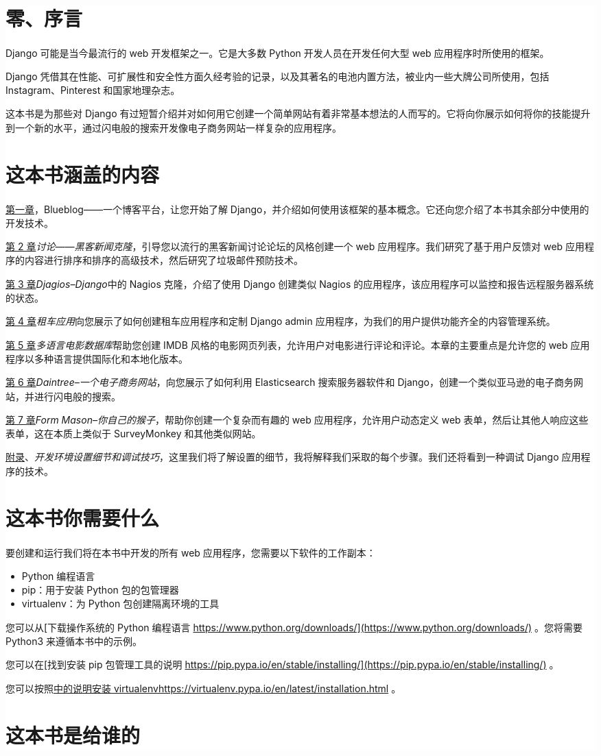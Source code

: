 # 零、序言

Django 可能是当今最流行的 web 开发框架之一。它是大多数 Python 开发人员在开发任何大型 web 应用程序时所使用的框架。

Django 凭借其在性能、可扩展性和安全性方面久经考验的记录，以及其著名的电池内置方法，被业内一些大牌公司所使用，包括 Instagram、Pinterest 和国家地理杂志。

这本书是为那些对 Django 有过短暂介绍并对如何用它创建一个简单网站有着非常基本想法的人而写的。它将向你展示如何将你的技能提升到一个新的水平，通过闪电般的搜索开发像电子商务网站一样复杂的应用程序。

# 这本书涵盖的内容

[第一章](1.html "Chapter 1. Blueblog – a Blogging Platform")，Blueblog——一个博客平台，让您开始了解 Django，并介绍如何使用该框架的基本概念。它还向您介绍了本书其余部分中使用的开发技术。

[第 2 章](2.html "Chapter 2. Discuss – a Hacker News Clone")*讨论——黑客新闻克隆*，引导您以流行的黑客新闻讨论论坛的风格创建一个 web 应用程序。我们研究了基于用户反馈对 web 应用程序的内容进行排序和排序的高级技术，然后研究了垃圾邮件预防技术。

[第 3 章](3.html "Chapter 3. Djagios – a Nagios Clone in Django")*Djagios–Django*中的 Nagios 克隆，介绍了使用 Django 创建类似 Nagios 的应用程序，该应用程序可以监控和报告远程服务器系统的状态。

[第 4 章](4.html "Chapter 4. A Car Rental App")*租车应用*向您展示了如何创建租车应用程序和定制 Django admin 应用程序，为我们的用户提供功能齐全的内容管理系统。

[第 5 章](5.html "Chapter 5. Multilingual Movie Database")*多语言电影数据库*帮助您创建 IMDB 风格的电影网页列表，允许用户对电影进行评论和评论。本章的主要重点是允许您的 web 应用程序以多种语言提供国际化和本地化版本。

[第 6 章](6.html "Chapter 6. Daintree – an E-commerce Site")*Daintree–一个电子商务网站*，向您展示了如何利用 Elasticsearch 搜索服务器软件和 Django，创建一个类似亚马逊的电子商务网站，并进行闪电般的搜索。

[第 7 章](7.html "Chapter 7. Form Mason – a Monkey of your own")*Form Mason–你自己的猴子*，帮助你创建一个复杂而有趣的 web 应用程序，允许用户动态定义 web 表单，然后让其他人响应这些表单，这在本质上类似于 SurveyMonkey 和其他类似网站。

[附录](8.html "Appendix A. Development Environment Setup Details and Debugging Techniques")、*开发环境设置细节和调试技巧*，这里我们将了解设置的细节，我将解释我们采取的每个步骤。我们还将看到一种调试 Django 应用程序的技术。

# 这本书你需要什么

要创建和运行我们将在本书中开发的所有 web 应用程序，您需要以下软件的工作副本：

*   Python 编程语言
*   pip：用于安装 Python 包的包管理器
*   virtualenv：为 Python 包创建隔离环境的工具

您可以从[下载操作系统的 Python 编程语言 https://www.python.org/downloads/](https://www.python.org/downloads/) 。您将需要 Python3 来遵循本书中的示例。

您可以在[找到安装 pip 包管理工具的说明 https://pip.pypa.io/en/stable/installing/](https://pip.pypa.io/en/stable/installing/) 。

您可以按照[中的说明安装 virtualenvhttps://virtualenv.pypa.io/en/latest/installation.html](https://virtualenv.pypa.io/en/latest/installation.html) 。

# 这本书是给谁的

